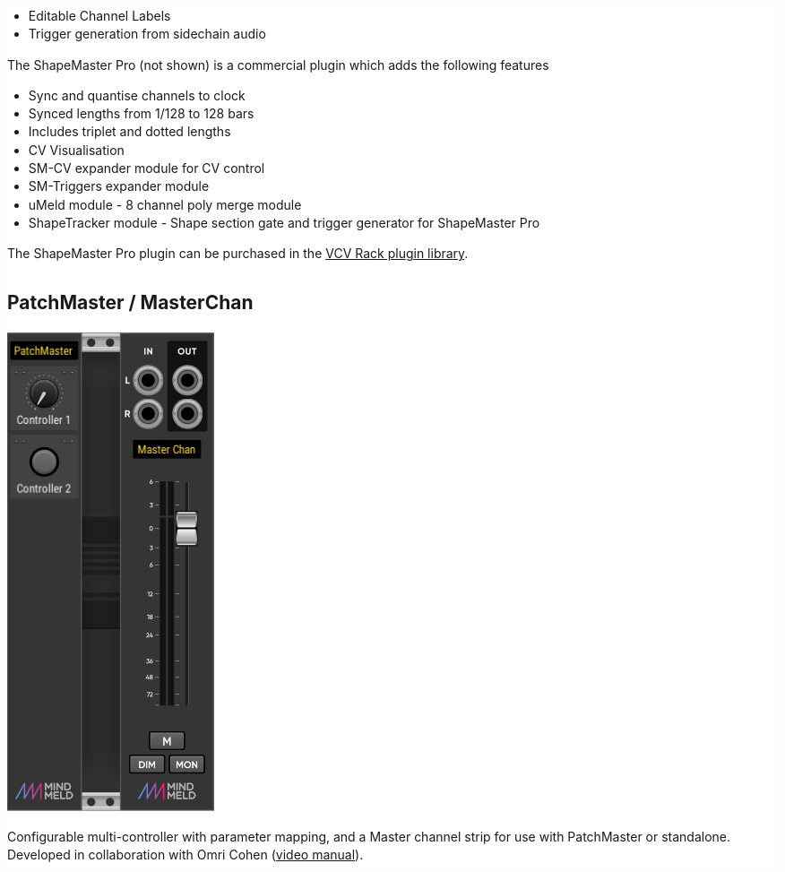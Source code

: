 * Editable Channel Labels
* Trigger generation from sidechain audio

The ShapeMaster Pro (not shown) is a commercial plugin which adds the following features 

* Sync and quantise channels to clock
* Synced lengths from 1/128 to 128 bars
* Includes triplet and dotted lengths
* CV Visualisation
* SM-CV expander module for CV control
* SM-Triggers expander module
* uMeld module - 8 channel poly merge module
* ShapeTracker module - Shape section gate and trigger generator for ShapeMaster Pro

The ShapeMaster Pro plugin can be purchased in the [VCV Rack plugin library](https://library.vcvrack.com/MindMeld-ShapeMasterPro).


<a id="patchmaster"></a>
## PatchMaster / MasterChan

![IM](res/img/PatchMaster.png)

Configurable multi-controller with parameter mapping, and a Master channel strip for use with PatchMaster or standalone. Developed in collaboration with Omri Cohen ([video manual](https://www.youtube.com/watch?v=uyQhRD1sc0A)).
